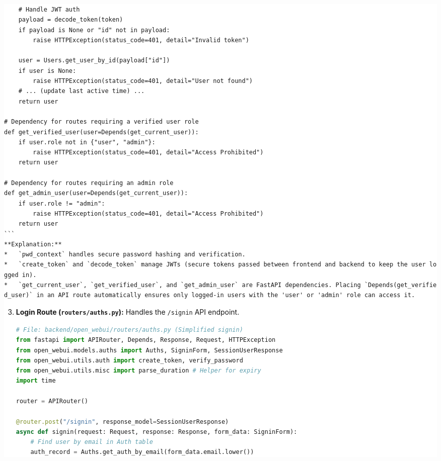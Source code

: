         # Handle JWT auth
        payload = decode_token(token)
        if payload is None or "id" not in payload:
            raise HTTPException(status_code=401, detail="Invalid token")

        user = Users.get_user_by_id(payload["id"])
        if user is None:
            raise HTTPException(status_code=401, detail="User not found")
        # ... (update last active time) ...
        return user

    # Dependency for routes requiring a verified user role
    def get_verified_user(user=Depends(get_current_user)):
        if user.role not in {"user", "admin"}:
            raise HTTPException(status_code=401, detail="Access Prohibited")
        return user

    # Dependency for routes requiring an admin role
    def get_admin_user(user=Depends(get_current_user)):
        if user.role != "admin":
            raise HTTPException(status_code=401, detail="Access Prohibited")
        return user
    ```
    **Explanation:**
    *   `pwd_context` handles secure password hashing and verification.
    *   `create_token` and `decode_token` manage JWTs (secure tokens passed between frontend and backend to keep the user logged in).
    *   `get_current_user`, `get_verified_user`, and `get_admin_user` are FastAPI dependencies. Placing `Depends(get_verified_user)` in an API route automatically ensures only logged-in users with the 'user' or 'admin' role can access it.

3.  **Login Route (`routers/auths.py`):** Handles the `/signin` API endpoint.

    ```python
    # File: backend/open_webui/routers/auths.py (Simplified signin)
    from fastapi import APIRouter, Depends, Response, Request, HTTPException
    from open_webui.models.auths import Auths, SigninForm, SessionUserResponse
    from open_webui.utils.auth import create_token, verify_password
    from open_webui.utils.misc import parse_duration # Helper for expiry
    import time

    router = APIRouter()

    @router.post("/signin", response_model=SessionUserResponse)
    async def signin(request: Request, response: Response, form_data: SigninForm):
        # Find user by email in Auth table
        auth_record = Auths.get_auth_by_email(form_data.email.lower())
